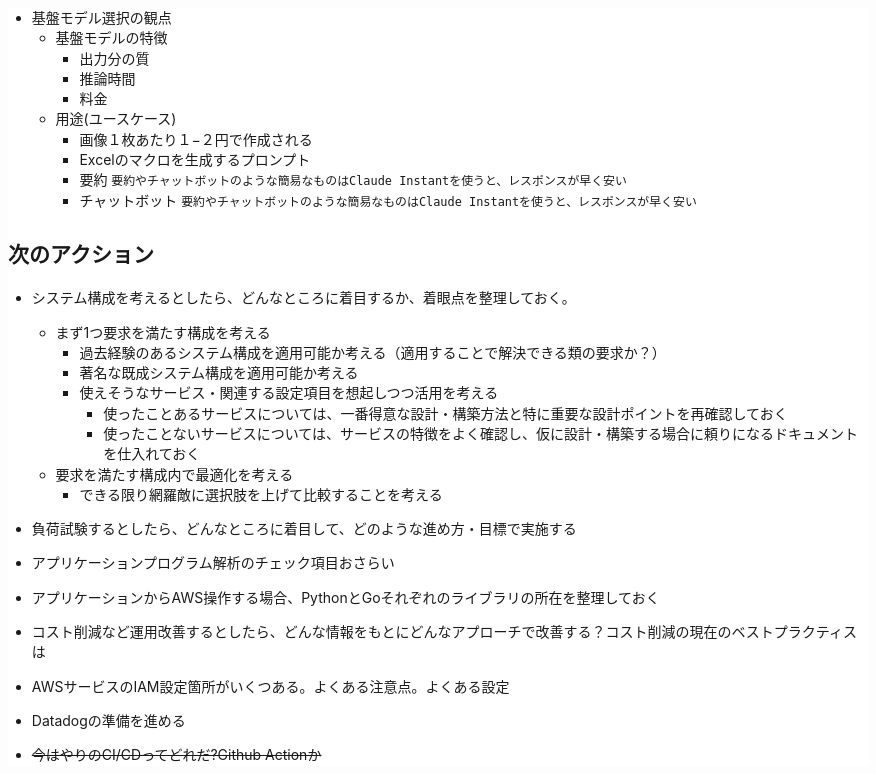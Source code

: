   - 基盤モデル選択の観点
    - 基盤モデルの特徴
        - 出力分の質
        - 推論時間
        - 料金
    - 用途(ユースケース)
        - 画像１枚あたり１−２円で作成される
        - Excelのマクロを生成するプロンプト
        - 要約 `要約やチャットボットのような簡易なものはClaude Instantを使うと、レスポンスが早く安い`
        - チャットボット `要約やチャットボットのような簡易なものはClaude Instantを使うと、レスポンスが早く安い`

## 次のアクション

- システム構成を考えるとしたら、どんなところに着目するか、着眼点を整理しておく。
  - まず1つ要求を満たす構成を考える
    - 過去経験のあるシステム構成を適用可能か考える（適用することで解決できる類の要求か？）
    - 著名な既成システム構成を適用可能か考える
    - 使えそうなサービス・関連する設定項目を想起しつつ活用を考える
        - 使ったことあるサービスについては、一番得意な設計・構築方法と特に重要な設計ポイントを再確認しておく
        - 使ったことないサービスについては、サービスの特徴をよく確認し、仮に設計・構築する場合に頼りになるドキュメントを仕入れておく
  - 要求を満たす構成内で最適化を考える
    - できる限り網羅敵に選択肢を上げて比較することを考える

- 負荷試験するとしたら、どんなところに着目して、どのような進め方・目標で実施する

- アプリケーションプログラム解析のチェック項目おさらい

- アプリケーションからAWS操作する場合、PythonとGoそれぞれのライブラリの所在を整理しておく

- コスト削減など運用改善するとしたら、どんな情報をもとにどんなアプローチで改善する？コスト削減の現在のベストプラクティスは

- AWSサービスのIAM設定箇所がいくつある。よくある注意点。よくある設定

- Datadogの準備を進める

- ~~今はやりのCI/CDってどれだ?Github Actionか~~

